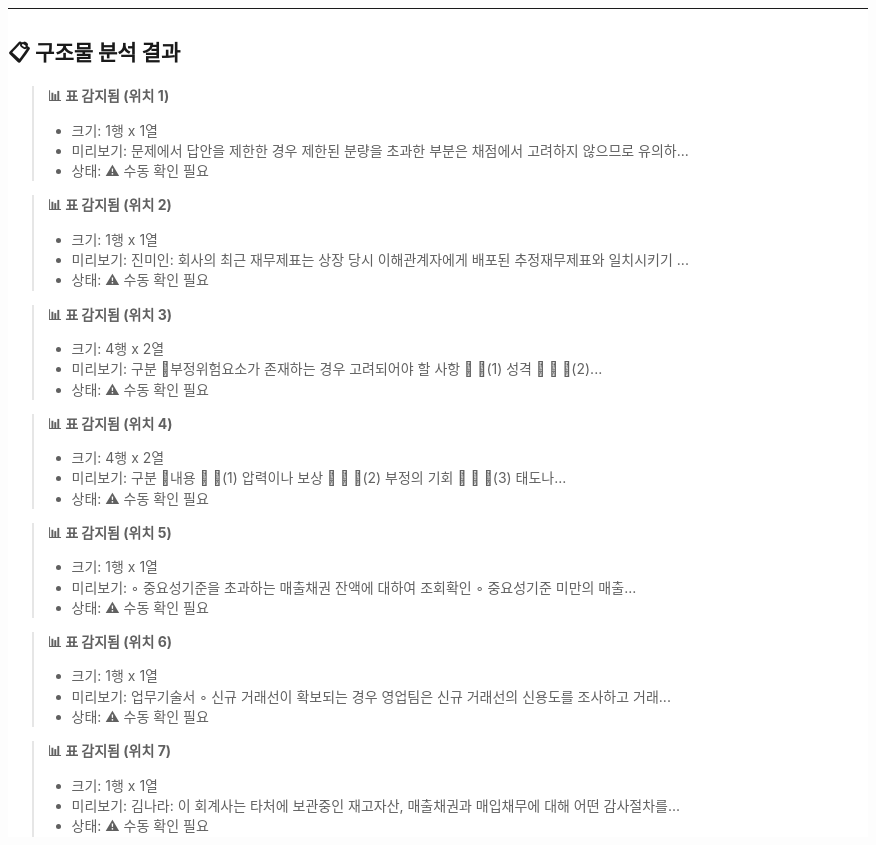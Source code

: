
---

## 📋 구조물 분석 결과



> **📊 표 감지됨 (위치 1)**
> - 크기: 1행 x 1열
> - 미리보기: 문제에서 답안을 제한한 경우 제한된 분량을 초과한 부분은 채점에서 고려하지 않으므로 유의하...
> - 상태: ⚠️ 수동 확인 필요





> **📊 표 감지됨 (위치 2)**
> - 크기: 1행 x 1열
> - 미리보기: 진미인: 회사의 최근 재무제표는 상장 당시 이해관계자에게 배포된 추정재무제표와 일치시키기 ...
> - 상태: ⚠️ 수동 확인 필요





> **📊 표 감지됨 (위치 3)**
> - 크기: 4행 x 2열
> - 미리보기: 구분 부정위험요소가 존재하는 경우  고려되어야 할 사항  (1) 성격   (2)...
> - 상태: ⚠️ 수동 확인 필요





> **📊 표 감지됨 (위치 4)**
> - 크기: 4행 x 2열
> - 미리보기: 구분 내용  (1) 압력이나 보상   (2) 부정의 기회   (3) 태도나...
> - 상태: ⚠️ 수동 확인 필요





> **📊 표 감지됨 (위치 5)**
> - 크기: 1행 x 1열
> - 미리보기: ◦ 중요성기준을 초과하는 매출채권 잔액에 대하여     조회확인 ◦ 중요성기준 미만의 매출...
> - 상태: ⚠️ 수동 확인 필요





> **📊 표 감지됨 (위치 6)**
> - 크기: 1행 x 1열
> - 미리보기: 업무기술서  ◦ 신규 거래선이 확보되는 경우 영업팀은 신규 거래선의 신용도를 조사하고 거래...
> - 상태: ⚠️ 수동 확인 필요





> **📊 표 감지됨 (위치 7)**
> - 크기: 1행 x 1열
> - 미리보기: 김나라: 이 회계사는 타처에 보관중인 재고자산, 매출채권과 매입채무에 대해 어떤 감사절차를...
> - 상태: ⚠️ 수동 확인 필요

